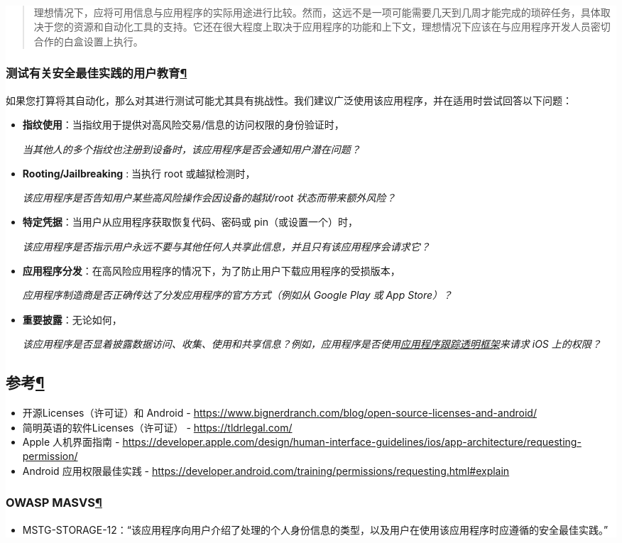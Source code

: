 > 理想情况下，应将可用信息与应用程序的实际用途进行比较。然而，这远不是一项可能需要几天到几周才能完成的琐碎任务，具体取决于您的资源和自动化工具的支持。它还在很大程度上取决于应用程序的功能和上下文，理想情况下应该在与应用程序开发人员密切合作的白盒设置上执行。

### 测试有关安全最佳实践的用户教育[¶](https://mas.owasp.org/MASTG/General/0x04i-Testing-User-Privacy-Protection/#testing-user-education-on-security-best-practices)

如果您打算将其自动化，那么对其进行测试可能尤其具有挑战性。我们建议广泛使用该应用程序，并在适用时尝试回答以下问题：

- **指纹使用**：当指纹用于提供对高风险交易/信息的访问权限的身份验证时，

  *当其他人的多个指纹也注册到设备时，该应用程序是否会通知用户潜在问题？*

- **Rooting/Jailbreaking** : 当执行 root 或越狱检测时，

  *该应用程序是否告知用户某些高风险操作会因设备的越狱/root 状态而带来额外风险？*

- **特定凭据**：当用户从应用程序获取恢复代码、密码或 pin（或设置一个）时，

  *该应用程序是否指示用户永远不要与其他任何人共享此信息，并且只有该应用程序会请求它？*

- **应用程序分发**：在高风险应用程序的情况下，为了防止用户下载应用程序的受损版本，

  *应用程序制造商是否正确传达了分发应用程序的官方方式（例如从 Google Play 或 App Store）？*

- **重要披露**：无论如何，

  *该应用程序是否显着披露数据访问、收集、使用和共享信息？例如，应用程序是否使用[应用程序跟踪透明框架](https://developer.apple.com/documentation/apptrackingtransparency)来请求 iOS 上的权限？*

## 参考[¶](https://mas.owasp.org/MASTG/General/0x04i-Testing-User-Privacy-Protection/#references)

- 开源Licenses（许可证）和 Android - https://www.bignerdranch.com/blog/open-source-licenses-and-android/
- 简明英语的软件Licenses（许可证） - https://tldrlegal.com/
- Apple 人机界面指南 - https://developer.apple.com/design/human-interface-guidelines/ios/app-architecture/requesting-permission/
- Android 应用权限最佳实践 - https://developer.android.com/training/permissions/requesting.html#explain

### OWASP MASVS[¶](https://mas.owasp.org/MASTG/General/0x04i-Testing-User-Privacy-Protection/#owasp-masvs)

- MSTG-STORAGE-12：“该应用程序向用户介绍了处理的个人身份信息的类型，以及用户在使用该应用程序时应遵循的安全最佳实践。”
